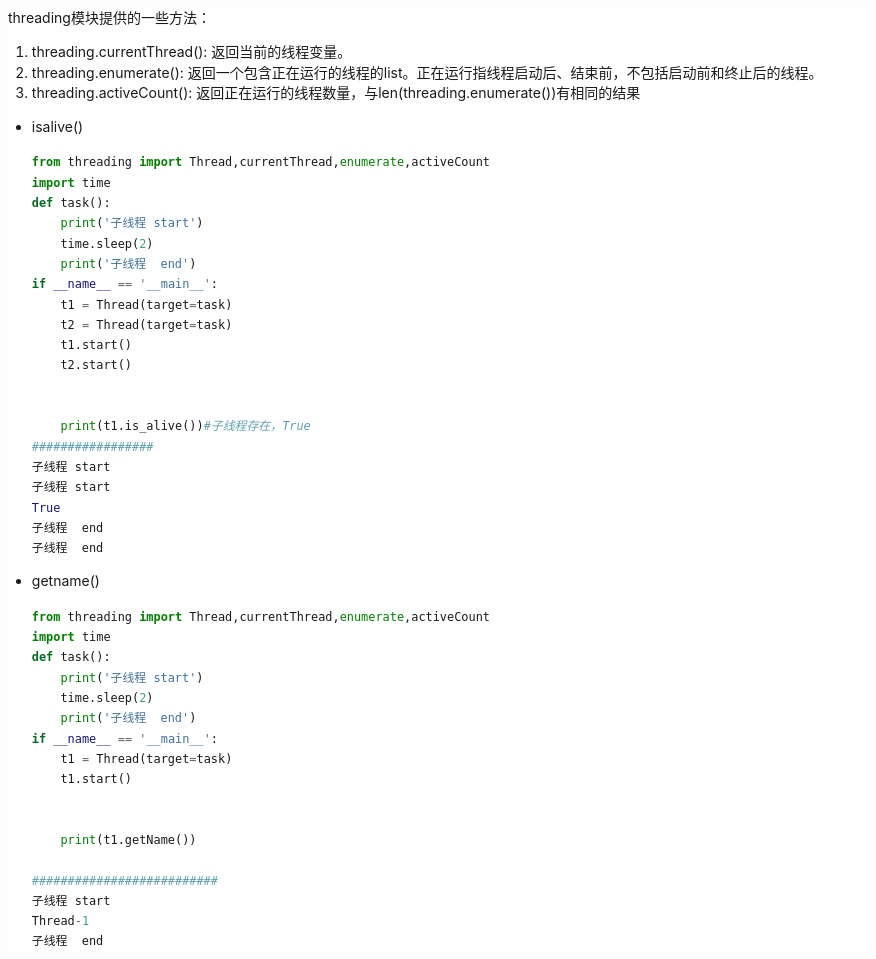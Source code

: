 threading模块提供的一些方法：
1. threading.currentThread(): 返回当前的线程变量。
2. threading.enumerate(): 返回一个包含正在运行的线程的list。正在运行指线程启动后、结束前，不包括启动前和终止后的线程。
3. threading.activeCount(): 返回正在运行的线程数量，与len(threading.enumerate())有相同的结果



* isalive()

  ```python
  from threading import Thread,currentThread,enumerate,activeCount
  import time
  def task():
      print('子线程 start')
      time.sleep(2)
      print('子线程  end')
  if __name__ == '__main__':
      t1 = Thread(target=task)
      t2 = Thread(target=task)
      t1.start()
      t2.start()
     
      
      print(t1.is_alive())#子线程存在，True
  #################
  子线程 start
  子线程 start
  True
  子线程  end
  子线程  end
  
  ```

  

* getname()

  ```python
  from threading import Thread,currentThread,enumerate,activeCount
  import time
  def task():
      print('子线程 start')
      time.sleep(2)
      print('子线程  end')
  if __name__ == '__main__':
      t1 = Thread(target=task)
      t1.start()
  
      
      print(t1.getName())
      
  ##########################
  子线程 start
  Thread-1
  子线程  end
  
  ```
